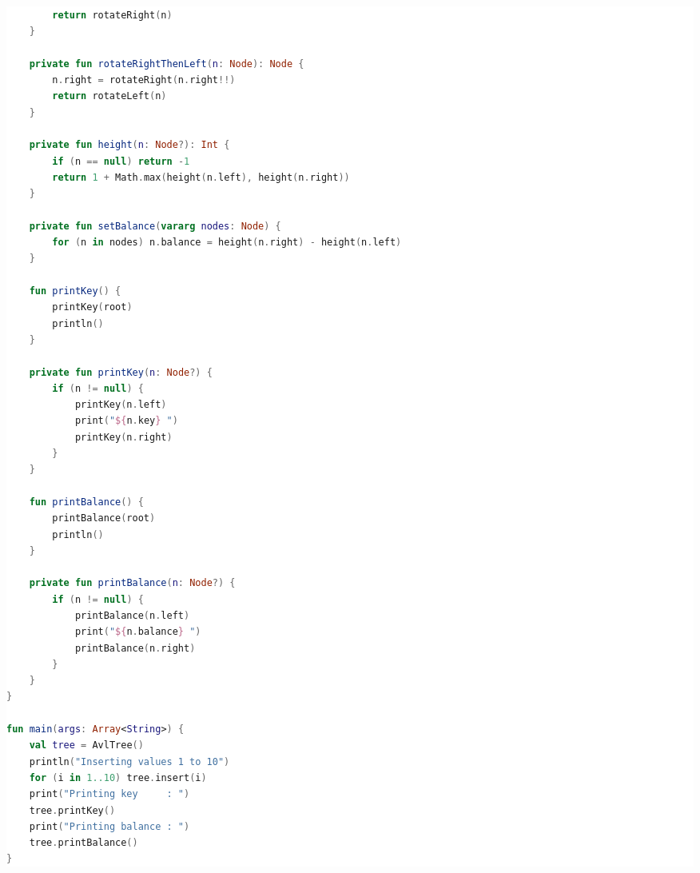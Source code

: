 ```kotlin
        return rotateRight(n)
    }

    private fun rotateRightThenLeft(n: Node): Node {
        n.right = rotateRight(n.right!!)
        return rotateLeft(n)
    }

    private fun height(n: Node?): Int {
        if (n == null) return -1
        return 1 + Math.max(height(n.left), height(n.right))
    }

    private fun setBalance(vararg nodes: Node) {
        for (n in nodes) n.balance = height(n.right) - height(n.left)
    }

    fun printKey() {
        printKey(root)
        println()
    }

    private fun printKey(n: Node?) {
        if (n != null) {
            printKey(n.left)
            print("${n.key} ")
            printKey(n.right)
        }
    }

    fun printBalance() {
        printBalance(root)
        println()
    }

    private fun printBalance(n: Node?) {
        if (n != null) {
            printBalance(n.left)
            print("${n.balance} ")
            printBalance(n.right)
        }
    }
}

fun main(args: Array<String>) {
    val tree = AvlTree()
    println("Inserting values 1 to 10")
    for (i in 1..10) tree.insert(i)
    print("Printing key     : ")
    tree.printKey()
    print("Printing balance : ")
    tree.printBalance()
}
```

